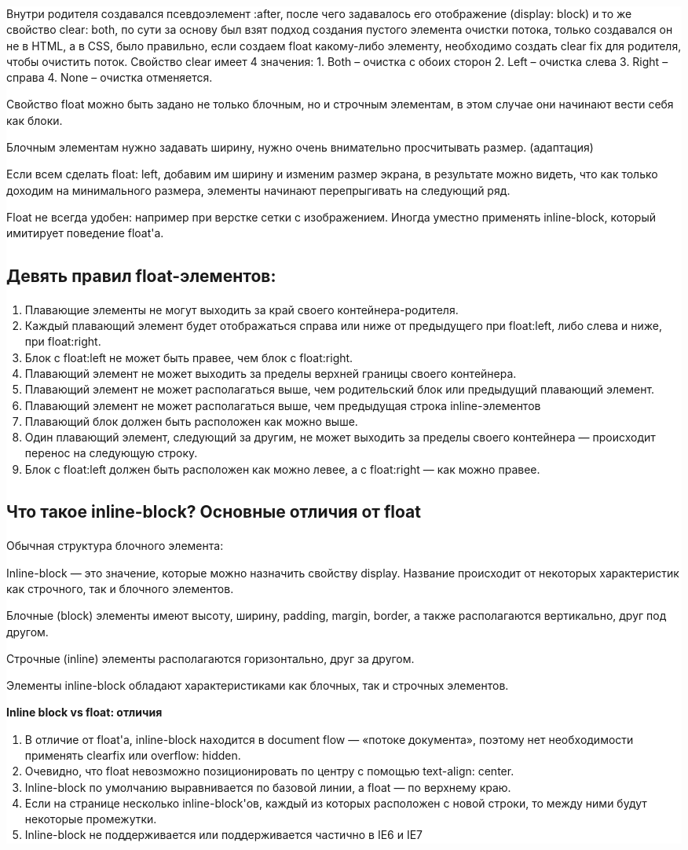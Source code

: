 Внутри родителя создавался псевдоэлемент :after, после чего задавалось его отображение (display: block) и то же свойство clear: both, по сути за основу был взят подход создания пустого элемента очистки потока, только создавался он не в HTML, а в CSS, было правильно, если создаем float какому-либо элементу, необходимо создать clear fix для родителя, чтобы очистить поток. Свойство clear имеет 4 значения: 1. Both – очистка с обоих сторон 2. Left – очистка слева 3. Right – справа 4. None – очистка отменяется.

Свойство float можно быть задано не только блочным, но и строчным элементам, в этом случае они начинают вести себя как блоки.

Блочным элементам нужно задавать ширину, нужно очень внимательно просчитывать размер. (адаптация)

Если всем сделать float: left, добавим им ширину и изменим размер экрана, в результате можно видеть, что как только доходим на минимального размера, элементы начинают перепрыгивать на следующий ряд.

Float не всегда удобен: например при верстке сетки с изображением. Иногда уместно применять inline-block, который имитирует поведение float'а.

## Девять правил float-элементов:

1.  Плавающие элементы не могут выходить за край своего контейнера-родителя.
2.  Каждый плавающий элемент будет отображаться справа или ниже от предыдущего при float:left, либо слева и ниже, при float:right.
3.  Блок с float:left не может быть правее, чем блок с float:right.
4.  Плавающий элемент не может выходить за пределы верхней границы своего контейнера.
5.  Плавающий элемент не может располагаться выше, чем родительский блок или предыдущий плавающий элемент.
6.  Плавающий элемент не может располагаться выше, чем предыдущая строка inline-элементов
7.  Плавающий блок должен быть расположен как можно выше.
8.  Один плавающий элемент, следующий за другим, не может выходить за пределы своего контейнера — происходит перенос на следующую строку.
9.  Блок с float:left должен быть расположен как можно левее, а с float:right — как можно правее.

## Что такое inline-block? Основные отличия от float

Обычная структура блочного элемента:

Inline-block — это значение, которые можно назначить свойству display. Название происходит от некоторых характеристик как строчного, так и блочного элементов.

Блочные (block) элементы имеют высоту, ширину, padding, margin, border, а также располагаются вертикально, друг под другом.

Строчные (inline) элементы располагаются горизонтально, друг за другом.

Элементы inline-block обладают характеристиками как блочных, так и строчных элементов.

<b>Inline block vs float: отличия</b>

1. В отличие от float'а, inline-block находится в document flow — «потоке документа», поэтому нет необходимости применять clearfix или overflow: hidden.
2. Очевидно, что float невозможно позиционировать по центру с помощью text-align: center.
3. Inline-block по умолчанию выравнивается по базовой линии, а float — по верхнему краю.
4. Если на странице несколько inline-block'ов, каждый из которых расположен с новой строки, то между ними будут некоторые промежутки.
5. Inline-block не поддерживается или поддерживается частично в IE6 и IE7
